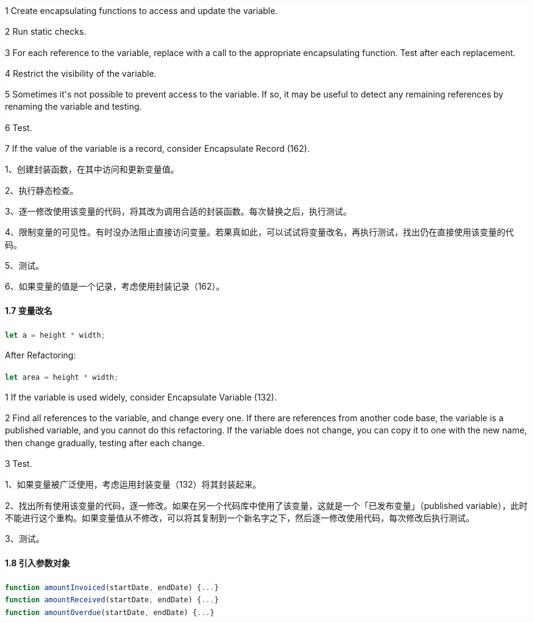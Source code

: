 1 Create encapsulating functions to access and update the variable.

2 Run static checks.

3 For each reference to the variable, replace with a call to the appropriate encapsulating function. Test after each replacement.

4 Restrict the visibility of the variable.

5 Sometimes it's not possible to prevent access to the variable. If so, it may be useful to detect any remaining references by renaming the variable and testing.

6 Test.

7 If the value of the variable is a record, consider Encapsulate Record (162).

1、创建封装函数，在其中访问和更新变量值。

2、执行静态检查。

3、逐一修改使用该变量的代码，将其改为调用合适的封装函数。每次替换之后，执行测试。

4、限制变量的可见性。有时没办法阻止直接访问变量。若果真如此，可以试试将变量改名，再执行测试，找出仍在直接使用该变量的代码。

5、测试。

6、如果变量的值是一个记录，考虑使用封装记录（162）。

#### 1.7 变量改名

```js
let a = height * width;
```

After Refactoring:

```js
let area = height * width;
```

1 If the variable is used widely, consider Encapsulate Variable (132).

2 Find all references to the variable, and change every one. If there are references from another code base, the variable is a published variable, and you cannot do this refactoring. If the variable does not change, you can copy it to one with the new name, then change gradually, testing after each change.

3 Test.

1、如果变量被广泛使用，考虑运用封装变量（132）将其封装起来。

2、找出所有使用该变量的代码，逐一修改。如果在另一个代码库中使用了该变量，这就是一个「已发布变量」（published variable），此时不能进行这个重构。如果变量值从不修改，可以将其复制到一个新名字之下，然后逐一修改使用代码，每次修改后执行测试。

3、测试。

#### 1.8 引入参数对象

```js
function amountInvoiced(startDate, endDate) {...} 
function amountReceived(startDate, endDate) {...} 
function amountOverdue(startDate, endDate) {...}
```
